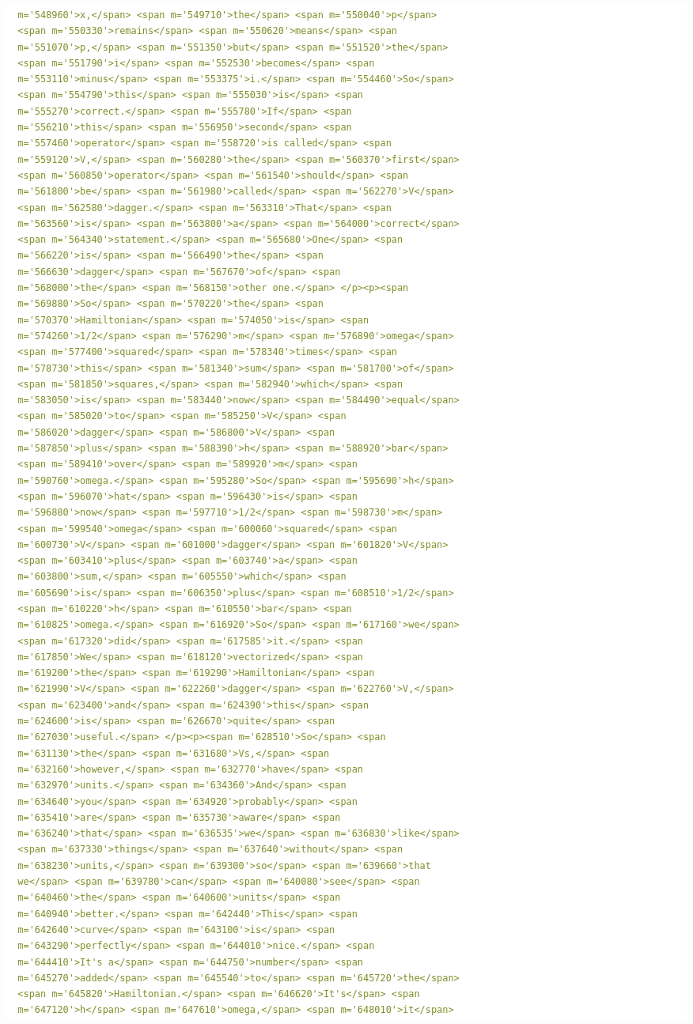 ```yaml
  m='548960'>x,</span> <span m='549710'>the</span> <span m='550040'>p</span>
  <span m='550330'>remains</span> <span m='550620'>means</span> <span
  m='551070'>p,</span> <span m='551350'>but</span> <span m='551520'>the</span>
  <span m='551790'>i</span> <span m='552530'>becomes</span> <span
  m='553110'>minus</span> <span m='553375'>i.</span> <span m='554460'>So</span>
  <span m='554790'>this</span> <span m='555030'>is</span> <span
  m='555270'>correct.</span> <span m='555780'>If</span> <span
  m='556210'>this</span> <span m='556950'>second</span> <span
  m='557460'>operator</span> <span m='558720'>is called</span> <span
  m='559120'>V,</span> <span m='560280'>the</span> <span m='560370'>first</span>
  <span m='560850'>operator</span> <span m='561540'>should</span> <span
  m='561800'>be</span> <span m='561980'>called</span> <span m='562270'>V</span>
  <span m='562580'>dagger.</span> <span m='563310'>That</span> <span
  m='563560'>is</span> <span m='563800'>a</span> <span m='564000'>correct</span>
  <span m='564340'>statement.</span> <span m='565680'>One</span> <span
  m='566220'>is</span> <span m='566490'>the</span> <span
  m='566630'>dagger</span> <span m='567670'>of</span> <span
  m='568000'>the</span> <span m='568150'>other one.</span> </p><p><span
  m='569880'>So</span> <span m='570220'>the</span> <span
  m='570370'>Hamiltonian</span> <span m='574050'>is</span> <span
  m='574260'>1/2</span> <span m='576290'>m</span> <span m='576890'>omega</span>
  <span m='577400'>squared</span> <span m='578340'>times</span> <span
  m='578730'>this</span> <span m='581340'>sum</span> <span m='581700'>of</span>
  <span m='581850'>squares,</span> <span m='582940'>which</span> <span
  m='583050'>is</span> <span m='583440'>now</span> <span m='584490'>equal</span>
  <span m='585020'>to</span> <span m='585250'>V</span> <span
  m='586020'>dagger</span> <span m='586800'>V</span> <span
  m='587850'>plus</span> <span m='588390'>h</span> <span m='588920'>bar</span>
  <span m='589410'>over</span> <span m='589920'>m</span> <span
  m='590760'>omega.</span> <span m='595280'>So</span> <span m='595690'>h</span>
  <span m='596070'>hat</span> <span m='596430'>is</span> <span
  m='596880'>now</span> <span m='597710'>1/2</span> <span m='598730'>m</span>
  <span m='599540'>omega</span> <span m='600060'>squared</span> <span
  m='600730'>V</span> <span m='601000'>dagger</span> <span m='601820'>V</span>
  <span m='603410'>plus</span> <span m='603740'>a</span> <span
  m='603800'>sum,</span> <span m='605550'>which</span> <span
  m='605690'>is</span> <span m='606350'>plus</span> <span m='608510'>1/2</span>
  <span m='610220'>h</span> <span m='610550'>bar</span> <span
  m='610825'>omega.</span> <span m='616920'>So</span> <span m='617160'>we</span>
  <span m='617320'>did</span> <span m='617585'>it.</span> <span
  m='617850'>We</span> <span m='618120'>vectorized</span> <span
  m='619200'>the</span> <span m='619290'>Hamiltonian</span> <span
  m='621990'>V</span> <span m='622260'>dagger</span> <span m='622760'>V,</span>
  <span m='623400'>and</span> <span m='624390'>this</span> <span
  m='624600'>is</span> <span m='626670'>quite</span> <span
  m='627030'>useful.</span> </p><p><span m='628510'>So</span> <span
  m='631130'>the</span> <span m='631680'>Vs,</span> <span
  m='632160'>however,</span> <span m='632770'>have</span> <span
  m='632970'>units.</span> <span m='634360'>And</span> <span
  m='634640'>you</span> <span m='634920'>probably</span> <span
  m='635410'>are</span> <span m='635730'>aware</span> <span
  m='636240'>that</span> <span m='636535'>we</span> <span m='636830'>like</span>
  <span m='637330'>things</span> <span m='637640'>without</span> <span
  m='638230'>units,</span> <span m='639300'>so</span> <span m='639660'>that
  we</span> <span m='639780'>can</span> <span m='640080'>see</span> <span
  m='640460'>the</span> <span m='640600'>units</span> <span
  m='640940'>better.</span> <span m='642440'>This</span> <span
  m='642640'>curve</span> <span m='643100'>is</span> <span
  m='643290'>perfectly</span> <span m='644010'>nice.</span> <span
  m='644410'>It's a</span> <span m='644750'>number</span> <span
  m='645270'>added</span> <span m='645540'>to</span> <span m='645720'>the</span>
  <span m='645820'>Hamiltonian.</span> <span m='646620'>It's</span> <span
  m='647120'>h</span> <span m='647610'>omega,</span> <span m='648010'>it</span>
```